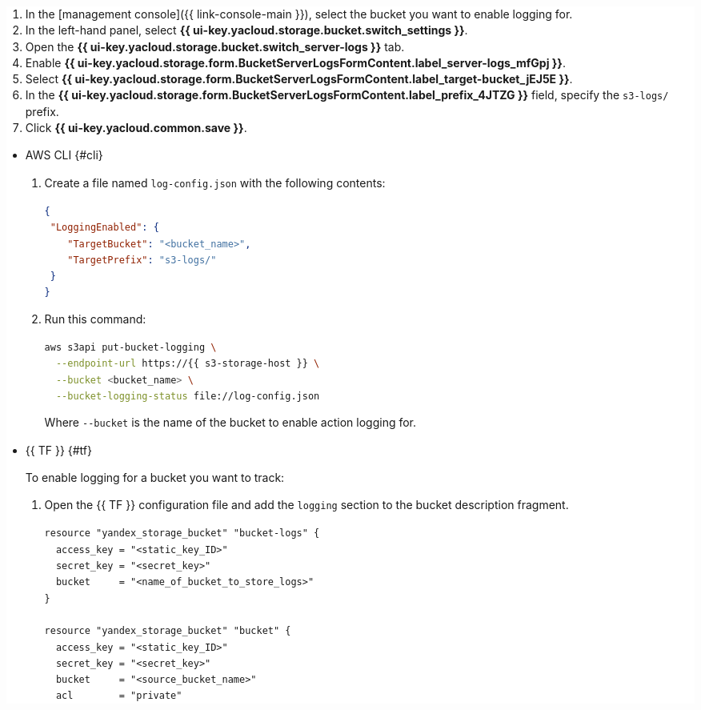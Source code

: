   1. In the [management console]({{ link-console-main }}), select the bucket you want to enable logging for.
  1. In the left-hand panel, select **{{ ui-key.yacloud.storage.bucket.switch_settings }}**.
  1. Open the **{{ ui-key.yacloud.storage.bucket.switch_server-logs }}** tab.  
  1. Enable **{{ ui-key.yacloud.storage.form.BucketServerLogsFormContent.label_server-logs_mfGpj }}**.
  1. Select **{{ ui-key.yacloud.storage.form.BucketServerLogsFormContent.label_target-bucket_jEJ5E }}**.
  1. In the **{{ ui-key.yacloud.storage.form.BucketServerLogsFormContent.label_prefix_4JTZG }}** field, specify the `s3-logs/` prefix.
  1. Click **{{ ui-key.yacloud.common.save }}**.

- AWS CLI {#cli}

  1. Create a file named `log-config.json` with the following contents:

     ```json
     {
      "LoggingEnabled": {
         "TargetBucket": "<bucket_name>",
         "TargetPrefix": "s3-logs/"
      }
     }
     ```

  1. Run this command:
     
     ```bash
     aws s3api put-bucket-logging \
       --endpoint-url https://{{ s3-storage-host }} \
       --bucket <bucket_name> \
       --bucket-logging-status file://log-config.json
     ```

     Where `--bucket` is the name of the bucket to enable action logging for.

- {{ TF }} {#tf}
  
  To enable logging for a bucket you want to track:

     1. Open the {{ TF }} configuration file and add the `logging` section to the bucket description fragment.

        ```hcl
        resource "yandex_storage_bucket" "bucket-logs" {
          access_key = "<static_key_ID>"
          secret_key = "<secret_key>"
          bucket     = "<name_of_bucket_to_store_logs>"
        }

        resource "yandex_storage_bucket" "bucket" {
          access_key = "<static_key_ID>"
          secret_key = "<secret_key>"
          bucket     = "<source_bucket_name>"
          acl        = "private"
